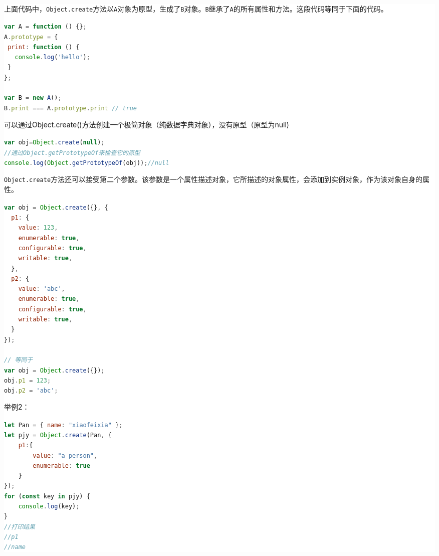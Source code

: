 上面代码中，`Object.create`方法以`A`对象为原型，生成了`B`对象。`B`继承了`A`的所有属性和方法。这段代码等同于下面的代码。

```js
var A = function () {};
A.prototype = {
 print: function () {
   console.log('hello');
 }
};

var B = new A();
B.print === A.prototype.print // true
```



可以通过Object.create()方法创建一个极简对象（纯数据字典对象），没有原型（原型为null)

```js
var obj=Object.create(null);
//通过Object.getPrototypeOf来检查它的原型
console.log(Object.getPrototypeOf(obj));//null
```



`Object.create`方法还可以接受第二个参数。该参数是一个属性描述对象，它所描述的对象属性，会添加到实例对象，作为该对象自身的属性。

```js
var obj = Object.create({}, {
  p1: {
    value: 123,
    enumerable: true,
    configurable: true,
    writable: true,
  },
  p2: {
    value: 'abc',
    enumerable: true,
    configurable: true,
    writable: true,
  }
});

// 等同于
var obj = Object.create({});
obj.p1 = 123;
obj.p2 = 'abc';

```

举例2：

```js
let Pan = { name: "xiaofeixia" };
let pjy = Object.create(Pan, {
    p1:{
        value: "a person",
        enumerable: true
    }
});
for (const key in pjy) {
    console.log(key);
}
//打印结果
//p1
//name
```
